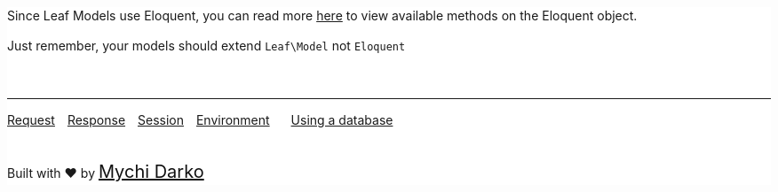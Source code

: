 Since Leaf Models use Eloquent, you can read more [here](https://laravel.com/docs/5.8/eloquent) to view available methods on the Eloquent object.

Just remember, your models should extend `Leaf\Model` not `Eloquent`

<br>
<hr>

<a href="#/2.1/http/request" style="margin: 0px">Request</a>
<a href="#/2.1/http/response" style="margin: 0px 10px;">Response</a>
<a href="#/2.1/http/session" style="margin: 0px; 10px;">Session</a>
<a href="#/2.1/environment" style="margin: 0px 10px;">Environment</a>
<a href="#/2.1/database" style="margin: 0px 10px;">Using a database</a>

<br>
Built with ❤ by <a href="https://mychi.netlify.com" style="font-size: 20px; color: #111;" target="_blank">Mychi Darko</a>